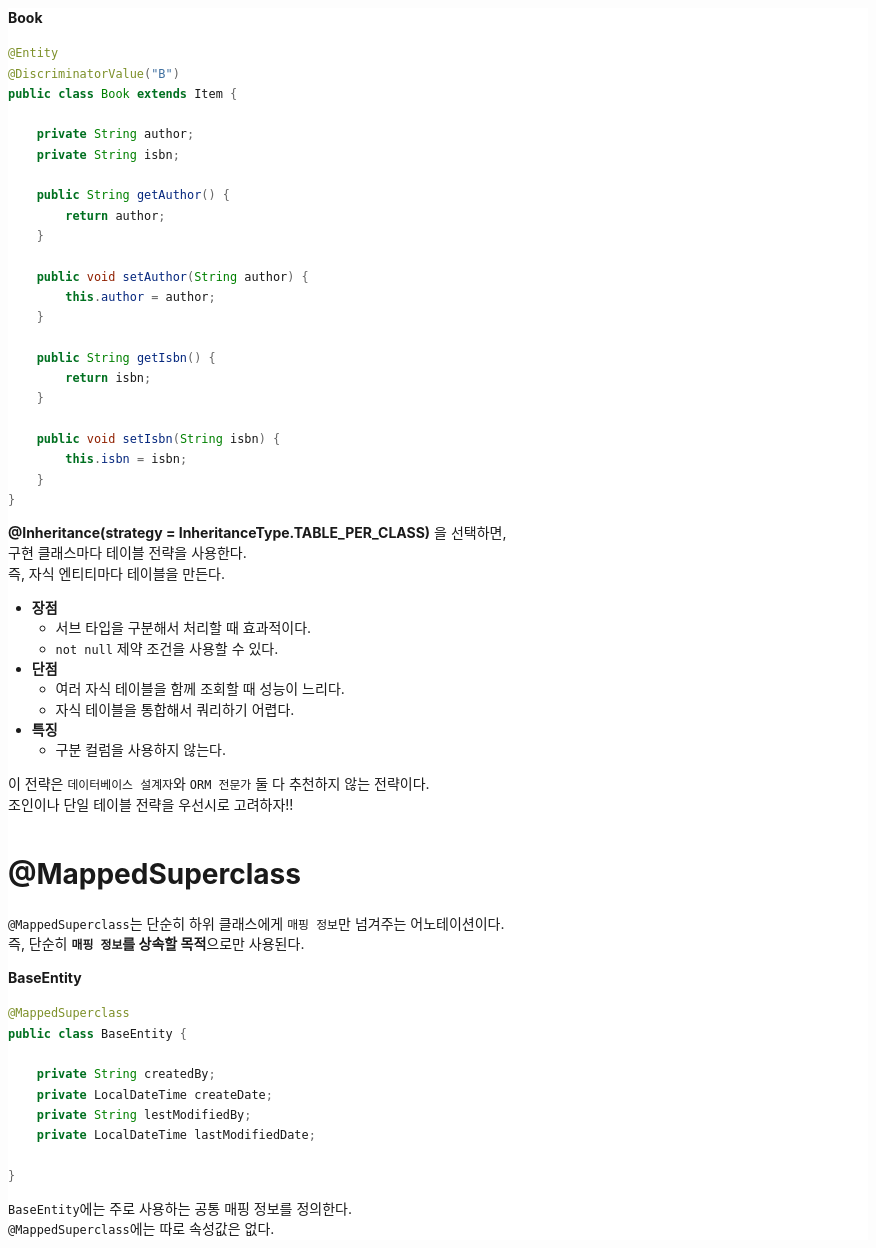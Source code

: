 **Book**
```java
@Entity
@DiscriminatorValue("B")
public class Book extends Item {

    private String author;
    private String isbn;

    public String getAuthor() {
        return author;
    }

    public void setAuthor(String author) {
        this.author = author;
    }

    public String getIsbn() {
        return isbn;
    }

    public void setIsbn(String isbn) {
        this.isbn = isbn;
    }
}
```  
**@Inheritance(strategy = InheritanceType.TABLE_PER_CLASS)** 을 선택하면,   
구현 클래스마다 테이블 전략을 사용한다.   
즉, 자식 엔티티마다 테이블을 만든다.   

* **장점**
  * 서브 타입을 구분해서 처리할 때 효과적이다.  
  * `not null` 제약 조건을 사용할 수 있다.  
* **단점**  
  * 여러 자식 테이블을 함께 조회할 때 성능이 느리다.   
  * 자식 테이블을 통합해서 쿼리하기 어렵다.  
* **특징**   
  * 구분 컬럼을 사용하지 않는다.   

이 전략은 `데이터베이스 설계자`와 `ORM 전문가` 둘 다 추천하지 않는 전략이다.  
조인이나 단일 테이블 전략을 우선시로 고려하자!! 

# @MappedSuperclass
`@MappedSuperclass`는 단순히 하위 클래스에게 `매핑 정보`만 넘겨주는 어노테이션이다.   
즉, 단순히 **`매핑 정보`를 상속할 목적**으로만 사용된다.        
   
**BaseEntity**
```java
@MappedSuperclass
public class BaseEntity {

    private String createdBy;
    private LocalDateTime createDate;
    private String lestModifiedBy;
    private LocalDateTime lastModifiedDate;

}
```
`BaseEntity`에는 주로 사용하는 공통 매핑 정보를 정의한다.      
`@MappedSuperclass`에는 따로 속성값은 없다.         
     